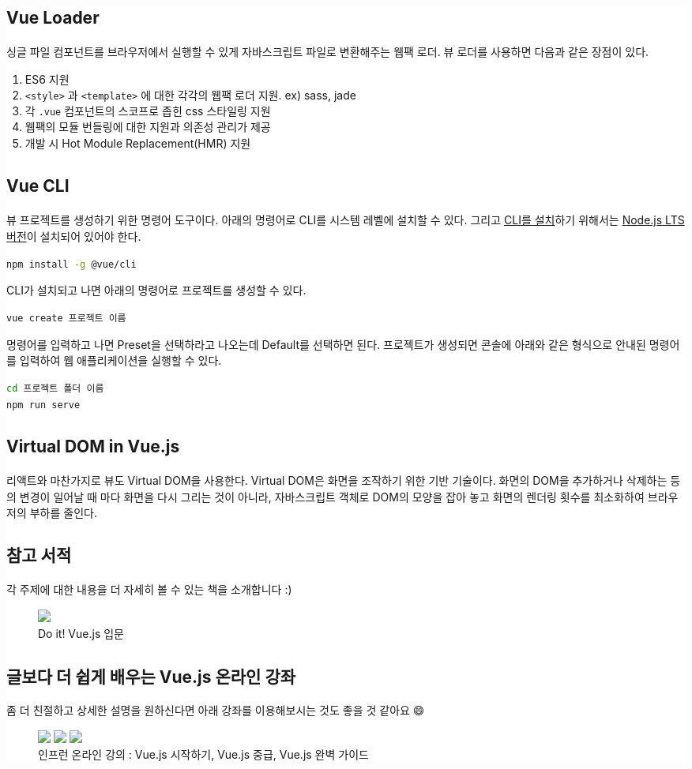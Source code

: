 ## Vue Loader

싱글 파일 컴포넌트를 브라우저에서 실행할 수 있게 자바스크립트 파일로 변환해주는 웹팩 로더. 뷰 로더를 사용하면 다음과 같은 장점이 있다.

1. ES6 지원
2. `<style>` 과 `<template>` 에 대한 각각의 웹팩 로더 지원. ex) sass, jade
3. 각 `.vue` 컴포넌트의 스코프로 좁힌 css 스타일링 지원
4. 웹팩의 모듈 번들링에 대한 지원과 의존성 관리가 제공
5. 개발 시 Hot Module Replacement(HMR) 지원

## Vue CLI

뷰 프로젝트를 생성하기 위한 명령어 도구이다. 아래의 명령어로 CLI를 시스템 레벨에 설치할 수 있다. 그리고 [CLI를 설치](https://cli.vuejs.org/guide/installation.html)하기 위해서는 [Node.js LTS 버전](https://nodejs.org/en/)이 설치되어 있어야 한다.

```bash
npm install -g @vue/cli
```

CLI가 설치되고 나면 아래의 명령어로 프로젝트를 생성할 수 있다.

```bash
vue create 프로젝트 이름
```

명령어를 입력하고 나면 Preset을 선택하라고 나오는데 Default를 선택하면 된다. 프로젝트가 생성되면 콘솔에 아래와 같은 형식으로 안내된 명령어를 입력하여 웹 애플리케이션을 실행할 수 있다.

```bash
cd 프로젝트 폴더 이름
npm run serve
```

## Virtual DOM in Vue.js

리액트와 마찬가지로 뷰도 Virtual DOM을 사용한다. Virtual DOM은 화면을 조작하기 위한 기반 기술이다. 화면의 DOM을 추가하거나 삭제하는 등의 변경이 일어날 때 마다 화면을 다시 그리는 것이 아니라, 자바스크립트 객체로 DOM의 모양을 잡아 놓고 화면의 렌더링 횟수를 최소화하여 브라우저의 부하를 줄인다.

## 참고 서적

각 주제에 대한 내용을 더 자세히 볼 수 있는 책을 소개합니다 :)

<figure class="third">
	<a href="http://www.yes24.com/24/goods/58206961?scode=032&OzSrank=1" target="_blank"><img src="{{ site.url }}/images/posts/web/vuejs/vue-small.jpg"></a>
	<figcaption>Do it! Vue.js 입문</figcaption>
</figure>

## 글보다 더 쉽게 배우는 Vue.js 온라인 강좌

좀 더 친절하고 상세한 설명을 원하신다면 아래 강좌를 이용해보시는 것도 좋을 것 같아요 😄

<figure class="third">
	<a href="https://www.inflearn.com/course/Age-of-Vuejs/?utm_source=blog&utm_medium=githubio&utm_campaign=captianpangyo&utm_term=banner" target="_blank"><img src="{{ site.url }}/images/posts/web/inflearn/lv1.png"></a>
	<a href="https://www.inflearn.com/course/vue-pwa-vue-js-%EC%A4%91%EA%B8%89/?utm_source=blog&utm_medium=githubio&utm_campaign=captianpangyo&utm_term=banner" target="_blank"><img src="{{ site.url }}/images/posts/web/inflearn/lv2.png"></a>
	<a href="https://www.inflearn.com/course/vue-js/?utm_source=blog&utm_medium=githubio&utm_campaign=captianpangyo&utm_term=banner" target="_blank"><img src="{{ site.url }}/images/posts/web/inflearn/lv3.png"></a>
	<figcaption>인프런 온라인 강의 : Vue.js 시작하기, Vue.js 중급, Vue.js 완벽 가이드</figcaption>
</figure>

